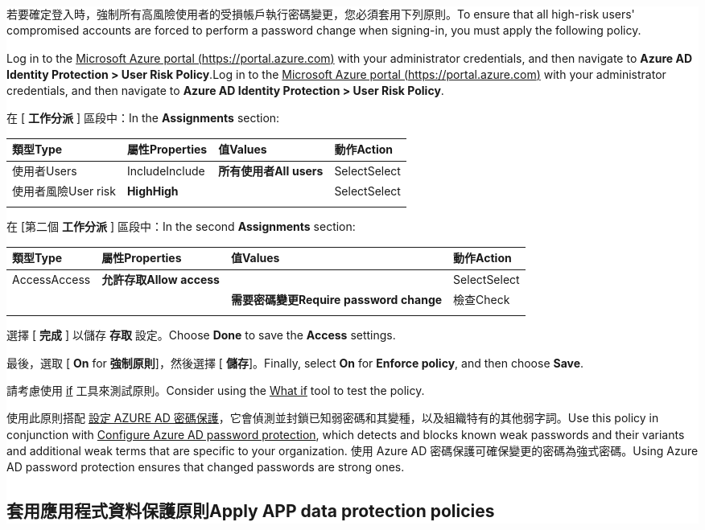 <span data-ttu-id="05e0b-265">若要確定登入時，強制所有高風險使用者的受損帳戶執行密碼變更，您必須套用下列原則。</span><span class="sxs-lookup"><span data-stu-id="05e0b-265">To ensure that all high-risk users' compromised accounts are forced to perform a password change when signing-in, you must apply the following policy.</span></span>

<span data-ttu-id="05e0b-266">Log in to the [Microsoft Azure portal (https://portal.azure.com)](https://portal.azure.com/) with your administrator credentials, and then navigate to **Azure AD Identity Protection > User Risk Policy**.</span><span class="sxs-lookup"><span data-stu-id="05e0b-266">Log in to the [Microsoft Azure portal (https://portal.azure.com)](https://portal.azure.com/) with your administrator credentials, and then navigate to **Azure AD Identity Protection > User Risk Policy**.</span></span>

<span data-ttu-id="05e0b-267">在 [ **工作分派** ] 區段中：</span><span class="sxs-lookup"><span data-stu-id="05e0b-267">In the **Assignments** section:</span></span>

|<span data-ttu-id="05e0b-268">類型</span><span class="sxs-lookup"><span data-stu-id="05e0b-268">Type</span></span>|<span data-ttu-id="05e0b-269">屬性</span><span class="sxs-lookup"><span data-stu-id="05e0b-269">Properties</span></span>|<span data-ttu-id="05e0b-270">值</span><span class="sxs-lookup"><span data-stu-id="05e0b-270">Values</span></span>|<span data-ttu-id="05e0b-271">動作</span><span class="sxs-lookup"><span data-stu-id="05e0b-271">Action</span></span>|
|:---|:---------|:-----|:----|
|<span data-ttu-id="05e0b-272">使用者</span><span class="sxs-lookup"><span data-stu-id="05e0b-272">Users</span></span>|<span data-ttu-id="05e0b-273">Include</span><span class="sxs-lookup"><span data-stu-id="05e0b-273">Include</span></span>|<span data-ttu-id="05e0b-274">**所有使用者**</span><span class="sxs-lookup"><span data-stu-id="05e0b-274">**All users**</span></span>|<span data-ttu-id="05e0b-275">Select</span><span class="sxs-lookup"><span data-stu-id="05e0b-275">Select</span></span>|
|<span data-ttu-id="05e0b-276">使用者風險</span><span class="sxs-lookup"><span data-stu-id="05e0b-276">User risk</span></span>| <span data-ttu-id="05e0b-277">**High**</span><span class="sxs-lookup"><span data-stu-id="05e0b-277">**High**</span></span>||<span data-ttu-id="05e0b-278">Select</span><span class="sxs-lookup"><span data-stu-id="05e0b-278">Select</span></span>|
|||||

<span data-ttu-id="05e0b-279">在 [第二個 **工作分派** ] 區段中：</span><span class="sxs-lookup"><span data-stu-id="05e0b-279">In the second **Assignments** section:</span></span>

| <span data-ttu-id="05e0b-280">類型</span><span class="sxs-lookup"><span data-stu-id="05e0b-280">Type</span></span> | <span data-ttu-id="05e0b-281">屬性</span><span class="sxs-lookup"><span data-stu-id="05e0b-281">Properties</span></span> | <span data-ttu-id="05e0b-282">值</span><span class="sxs-lookup"><span data-stu-id="05e0b-282">Values</span></span>                  | <span data-ttu-id="05e0b-283">動作</span><span class="sxs-lookup"><span data-stu-id="05e0b-283">Action</span></span> |
|:-----|:-----------|:------------------------|:------|
| <span data-ttu-id="05e0b-284">Access</span><span class="sxs-lookup"><span data-stu-id="05e0b-284">Access</span></span> | <span data-ttu-id="05e0b-285">**允許存取**</span><span class="sxs-lookup"><span data-stu-id="05e0b-285">**Allow access**</span></span> |  | <span data-ttu-id="05e0b-286">Select</span><span class="sxs-lookup"><span data-stu-id="05e0b-286">Select</span></span>  |
|      |     | <span data-ttu-id="05e0b-287">**需要密碼變更**</span><span class="sxs-lookup"><span data-stu-id="05e0b-287">**Require password change**</span></span> | <span data-ttu-id="05e0b-288">檢查</span><span class="sxs-lookup"><span data-stu-id="05e0b-288">Check</span></span>  |
|||||

<span data-ttu-id="05e0b-289">選擇 [ **完成** ] 以儲存 **存取** 設定。</span><span class="sxs-lookup"><span data-stu-id="05e0b-289">Choose **Done** to save the **Access** settings.</span></span>

<span data-ttu-id="05e0b-290">最後，選取 [ **On** for **強制原則**]，然後選擇 [ **儲存**]。</span><span class="sxs-lookup"><span data-stu-id="05e0b-290">Finally, select **On** for **Enforce policy**, and then choose **Save**.</span></span>

<span data-ttu-id="05e0b-291">請考慮使用 [if](https://docs.microsoft.com/azure/active-directory/active-directory-conditional-access-whatif) 工具來測試原則。</span><span class="sxs-lookup"><span data-stu-id="05e0b-291">Consider using the [What if](https://docs.microsoft.com/azure/active-directory/active-directory-conditional-access-whatif) tool to test the policy.</span></span>

<span data-ttu-id="05e0b-292">使用此原則搭配 [設定 AZURE AD 密碼保護](https://docs.microsoft.com/azure/active-directory/authentication/concept-password-ban-bad)，它會偵測並封鎖已知弱密碼和其變種，以及組織特有的其他弱字詞。</span><span class="sxs-lookup"><span data-stu-id="05e0b-292">Use this policy in conjunction with [Configure Azure AD password protection](https://docs.microsoft.com/azure/active-directory/authentication/concept-password-ban-bad), which detects and blocks known weak passwords and their variants and additional weak terms that are specific to your organization.</span></span> <span data-ttu-id="05e0b-293">使用 Azure AD 密碼保護可確保變更的密碼為強式密碼。</span><span class="sxs-lookup"><span data-stu-id="05e0b-293">Using Azure AD password protection ensures that changed passwords are strong ones.</span></span>

## <a name="apply-app-data-protection-policies"></a><span data-ttu-id="05e0b-294">套用應用程式資料保護原則</span><span class="sxs-lookup"><span data-stu-id="05e0b-294">Apply APP data protection policies</span></span>
